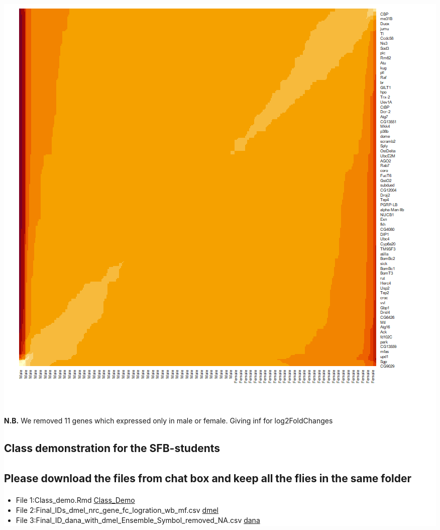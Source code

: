 ![heatmap of immune genes](https://github.com/Graze-Lab/SDE-of-species/blob/7372846f8dbb05f31ae8c0bf5773579a689721bd/heatmap.png)

**N.B.** We removed 11 genes which expressed only in male or female. Giving inf for log2FoldChanges

## Class demonstration for the SFB-students
Please download the files from **chat box** and keep all the flies in the same **folder**
------------------------------------------------------------------------------------------
* File 1:Class_demo.Rmd [Class_Demo](https://github.com/Graze-Lab/SDE-of-species/blob/f6247482a51f836114c4f0e2f71a65a6c4c18022/B.Class_demo.Rmd)
* File 2:Final_IDs_dmel_nrc_gene_fc_logration_wb_mf.csv [dmel](https://github.com/Graze-Lab/SDE-of-species/blob/f6247482a51f836114c4f0e2f71a65a6c4c18022/Final_IDs_dmel_nrc_gene_fc_logration_wb_mf.csv)
* File 3:Final_ID_dana_with_dmel_Ensemble_Symbol_removed_NA.csv [dana](https://github.com/Graze-Lab/SDE-of-species/blob/f6247482a51f836114c4f0e2f71a65a6c4c18022/Final_ID_dana_with_dmel_Ensemble_Symbol_removed_NA.csv)

